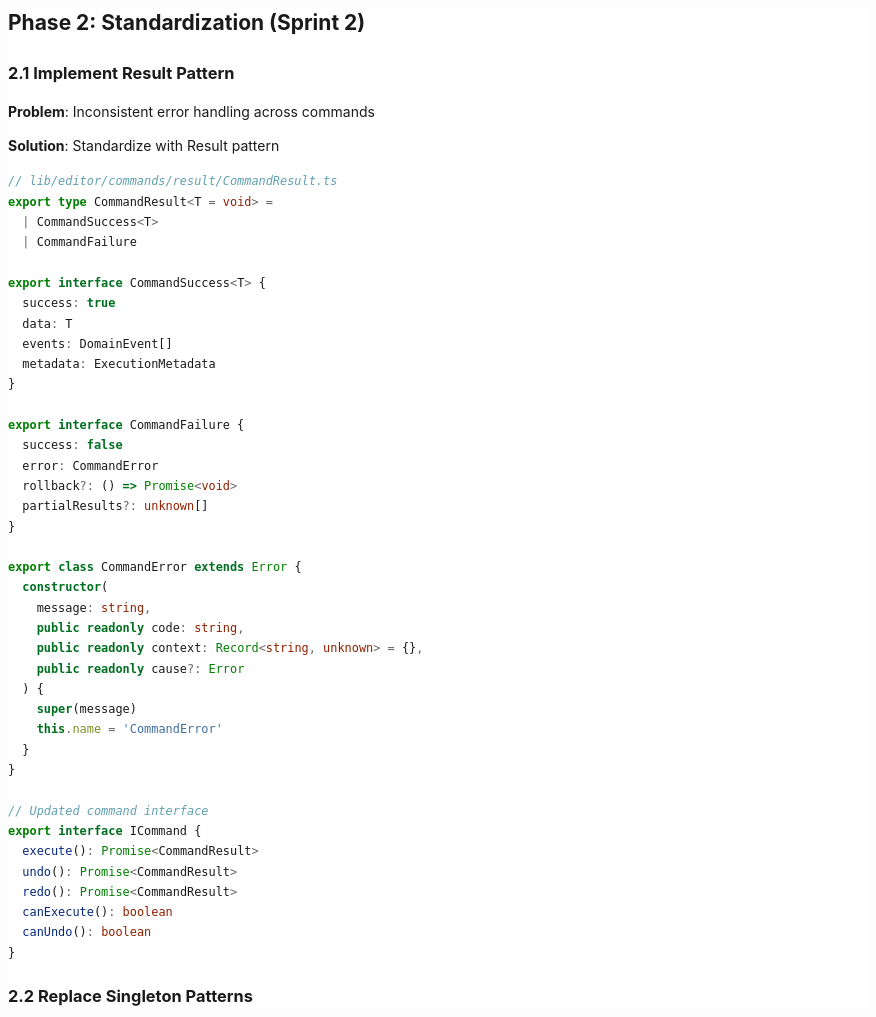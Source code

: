 ## Phase 2: Standardization (Sprint 2)

### 2.1 Implement Result Pattern

**Problem**: Inconsistent error handling across commands

**Solution**: Standardize with Result pattern

```typescript
// lib/editor/commands/result/CommandResult.ts
export type CommandResult<T = void> = 
  | CommandSuccess<T>
  | CommandFailure

export interface CommandSuccess<T> {
  success: true
  data: T
  events: DomainEvent[]
  metadata: ExecutionMetadata
}

export interface CommandFailure {
  success: false
  error: CommandError
  rollback?: () => Promise<void>
  partialResults?: unknown[]
}

export class CommandError extends Error {
  constructor(
    message: string,
    public readonly code: string,
    public readonly context: Record<string, unknown> = {},
    public readonly cause?: Error
  ) {
    super(message)
    this.name = 'CommandError'
  }
}

// Updated command interface
export interface ICommand {
  execute(): Promise<CommandResult>
  undo(): Promise<CommandResult>
  redo(): Promise<CommandResult>
  canExecute(): boolean
  canUndo(): boolean
}
```

### 2.2 Replace Singleton Patterns

